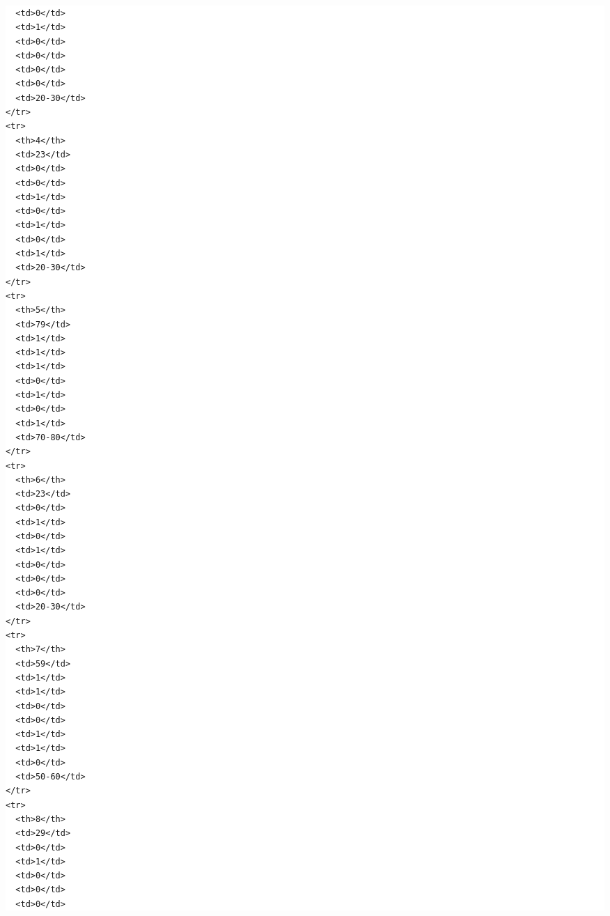       <td>0</td>
      <td>1</td>
      <td>0</td>
      <td>0</td>
      <td>0</td>
      <td>0</td>
      <td>20-30</td>
    </tr>
    <tr>
      <th>4</th>
      <td>23</td>
      <td>0</td>
      <td>0</td>
      <td>1</td>
      <td>0</td>
      <td>1</td>
      <td>0</td>
      <td>1</td>
      <td>20-30</td>
    </tr>
    <tr>
      <th>5</th>
      <td>79</td>
      <td>1</td>
      <td>1</td>
      <td>1</td>
      <td>0</td>
      <td>1</td>
      <td>0</td>
      <td>1</td>
      <td>70-80</td>
    </tr>
    <tr>
      <th>6</th>
      <td>23</td>
      <td>0</td>
      <td>1</td>
      <td>0</td>
      <td>1</td>
      <td>0</td>
      <td>0</td>
      <td>0</td>
      <td>20-30</td>
    </tr>
    <tr>
      <th>7</th>
      <td>59</td>
      <td>1</td>
      <td>1</td>
      <td>0</td>
      <td>0</td>
      <td>1</td>
      <td>1</td>
      <td>0</td>
      <td>50-60</td>
    </tr>
    <tr>
      <th>8</th>
      <td>29</td>
      <td>0</td>
      <td>1</td>
      <td>0</td>
      <td>0</td>
      <td>0</td>